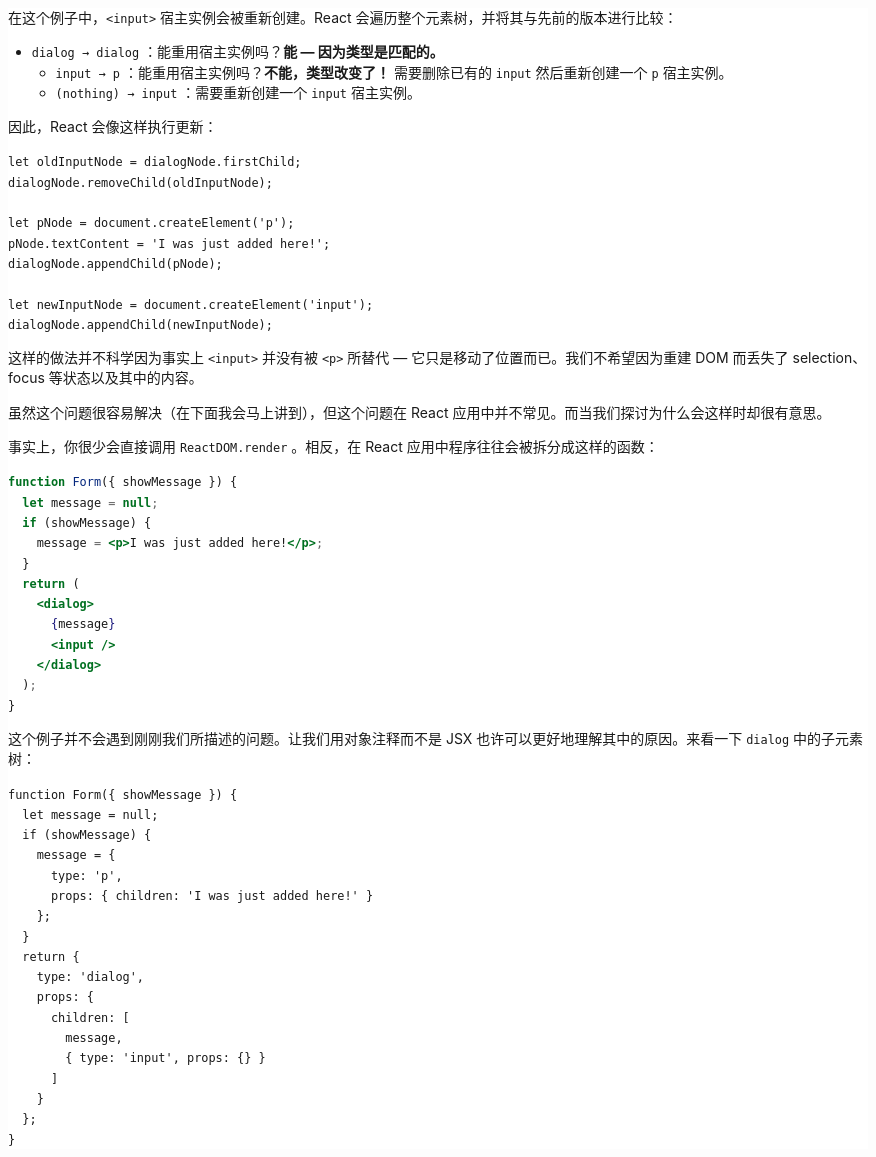 在这个例子中，`<input>` 宿主实例会被重新创建。React 会遍历整个元素树，并将其与先前的版本进行比较：

* `dialog → dialog` ：能重用宿主实例吗？**能 — 因为类型是匹配的。**
  * `input → p` ：能重用宿主实例吗？**不能，类型改变了！** 需要删除已有的 `input` 然后重新创建一个 `p` 宿主实例。
  * `(nothing) → input` ：需要重新创建一个 `input` 宿主实例。

因此，React 会像这样执行更新：

```jsx{1,2,8,9}
let oldInputNode = dialogNode.firstChild;
dialogNode.removeChild(oldInputNode);

let pNode = document.createElement('p');
pNode.textContent = 'I was just added here!';
dialogNode.appendChild(pNode);

let newInputNode = document.createElement('input');
dialogNode.appendChild(newInputNode);
```

这样的做法并不科学因为事实上 `<input>` 并没有被 `<p>` 所替代 — 它只是移动了位置而已。我们不希望因为重建 DOM 而丢失了 selection、focus 等状态以及其中的内容。

虽然这个问题很容易解决（在下面我会马上讲到），但这个问题在 React 应用中并不常见。而当我们探讨为什么会这样时却很有意思。

事实上，你很少会直接调用 `ReactDOM.render` 。相反，在 React 应用中程序往往会被拆分成这样的函数：

```jsx
function Form({ showMessage }) {
  let message = null;
  if (showMessage) {
    message = <p>I was just added here!</p>;
  }
  return (
    <dialog>
      {message}
      <input />
    </dialog>
  );
}
```

这个例子并不会遇到刚刚我们所描述的问题。让我们用对象注释而不是 JSX 也许可以更好地理解其中的原因。来看一下 `dialog` 中的子元素树：

```jsx{12-15}
function Form({ showMessage }) {
  let message = null;
  if (showMessage) {
    message = {
      type: 'p',
      props: { children: 'I was just added here!' }
    };
  }
  return {
    type: 'dialog',
    props: {
      children: [
        message,
        { type: 'input', props: {} }
      ]
    }
  };
}
```
